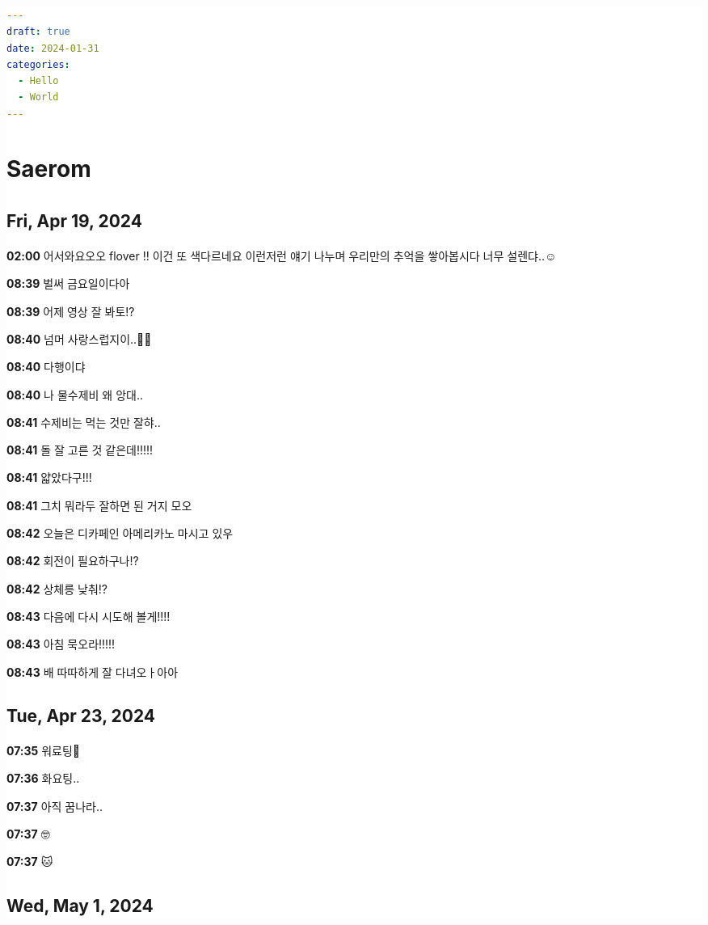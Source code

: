 ```yaml
---
draft: true 
date: 2024-01-31 
categories:
  - Hello
  - World
---
```


# Saerom
## Fri, Apr 19, 2024

**02:00** 어서와요오오 flover !! 이건 또 색다르네요 이런저런 얘기 나누며 우리만의 추억을 쌓아봅시다 너무 설렌댜..☺

**08:39** 벌써 금요일이다아

**08:39** 어제 영상 잘 봐토!?

**08:40** 넘머 사랑스럽지이..🥲🩷

**08:40** 다행이댜

**08:40** 나 물수제비 왜 앙대..

**08:41** 수제비는 먹는 것만 잘햐..

**08:41** 돌 잘 고른 것 같은데!!!!!

**08:41** 얇았다구!!!

**08:41** 그치 뭐라두 잘하면 된 거지 모오

**08:42** 오늘은 디카페인 아메리카노 마시고 있우

**08:42** 회전이 필요하구나!?

**08:42** 상체릉 낮춰!?

**08:43** 다음에 다시 시도해 볼게!!!!

**08:43** 아침 묵오라!!!!!

**08:43** 배 따따하게 잘 다녀오ㅏ아아
## Tue, Apr 23, 2024

**07:35** 워료팅🩷

**07:36** 화요팅..

**07:37** 아직 꿈나라..

**07:37** 🤓

**07:37** 🐱
## Wed, May 1, 2024
